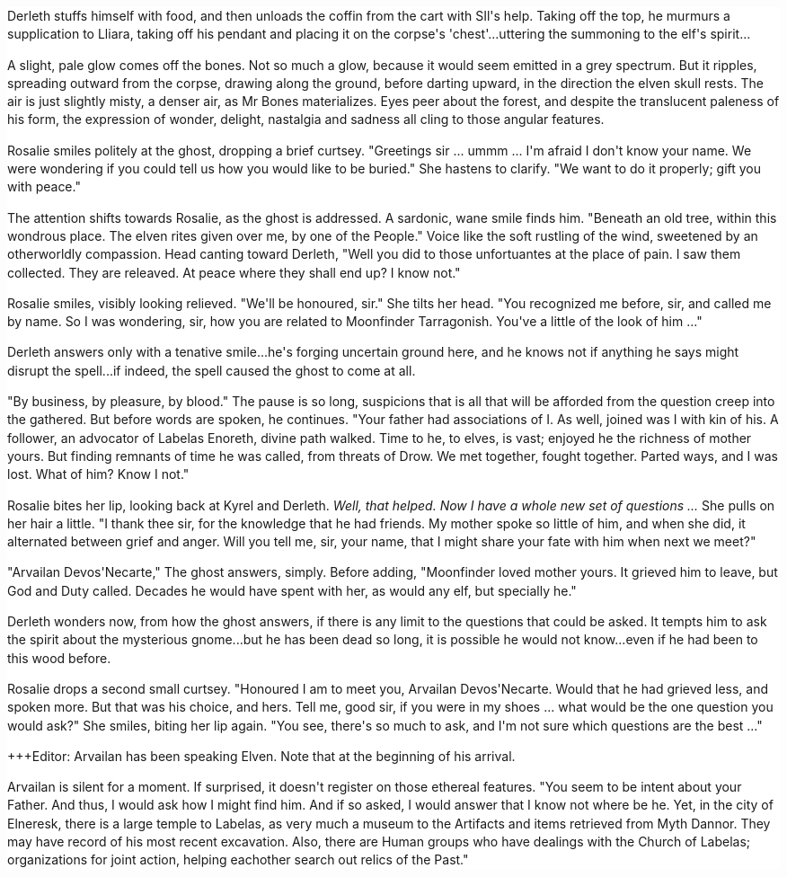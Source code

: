 Derleth stuffs himself with food, and then unloads the coffin from the cart with SIl's help. Taking off the top, he murmurs a supplication to Lliara, taking off his pendant and placing it on the corpse's 'chest'...uttering the summoning to the elf's spirit...

A slight, pale glow comes off the bones. Not so much a glow, because it would seem emitted in a grey spectrum. But it ripples, spreading outward from the corpse, drawing along the ground, before darting upward, in the direction the elven skull rests. The air is just slightly misty, a denser air, as Mr Bones materializes. Eyes peer about the forest, and despite the translucent paleness of his form, the expression of wonder, delight, nastalgia and sadness all cling to those angular features.

Rosalie smiles politely at the ghost, dropping a brief curtsey. "Greetings sir ... ummm ... I'm afraid I don't know your name. We were wondering if you could tell us how you would like to be buried." She hastens to clarify. "We want to do it properly; gift you with peace."

The attention shifts towards Rosalie, as the ghost is addressed. A sardonic, wane smile finds him. "Beneath an old tree, within this wondrous place. The elven rites given over me, by one of the People." Voice like the soft rustling of the wind, sweetened by an otherworldly compassion. Head canting toward Derleth, "Well you did to those unfortuantes at the place of pain. I saw them collected. They are releaved. At peace where they shall end up? I know not."

Rosalie smiles, visibly looking relieved. "We'll be honoured, sir." She tilts her head. "You recognized me before, sir, and called me by name. So I was wondering, sir, how you are related to Moonfinder Tarragonish. You've a little of the look of him ..."

Derleth answers only with a tenative smile...he's forging uncertain ground here, and he knows not if anything he says might disrupt the spell...if indeed, the spell caused the ghost to come at all.

"By business, by pleasure, by blood." The pause is so long, suspicions that is all that will be afforded from the question creep into the gathered. But before words are spoken, he continues. "Your father had associations of I. As well, joined was I with kin of his. A follower, an advocator of Labelas Enoreth, divine path walked. Time to he, to elves, is vast; enjoyed he the richness of mother yours. But finding remnants of time he was called, from threats of Drow. We met together, fought together. Parted ways, and I was lost. What of him? Know I not."

Rosalie bites her lip, looking back at Kyrel and Derleth. _Well, that helped. Now I have a whole new set of questions ..._ She pulls on her hair a little. "I thank thee sir, for the knowledge that he had friends. My mother spoke so little of him, and when she did, it alternated between grief and anger. Will you tell me, sir, your name, that I might share your fate with him when next we meet?"

"Arvailan Devos'Necarte," The ghost answers, simply. Before adding, "Moonfinder loved mother yours. It grieved him to leave, but God and Duty called. Decades he would have spent with her, as would any elf, but specially he."

Derleth wonders now, from how the ghost answers, if there is any limit to the questions that could be asked. It tempts him to ask the spirit about the mysterious gnome...but he has been dead so long, it is possible he would not know...even if he had been to this wood before.

Rosalie drops a second small curtsey. "Honoured I am to meet you, Arvailan Devos'Necarte. Would that he had grieved less, and spoken more. But that was his choice, and hers. Tell me, good sir, if you were in my shoes ... what would be the one question you would ask?" She smiles, biting her lip again. "You see, there's so much to ask, and I'm not sure which questions are the best ..."

+++Editor: Arvailan has been speaking Elven. Note that at the beginning of his arrival.

Arvailan is silent for a moment. If surprised, it doesn't register on those ethereal features. "You seem to be intent about your Father. And thus, I would ask how I might find him. And if so asked, I would answer that I know not where be he. Yet, in the city of Elneresk, there is a large temple to Labelas, as very much a museum to the Artifacts and items retrieved from Myth Dannor. They may have record of his most recent excavation. Also, there are Human groups who have dealings with the Church of Labelas; organizations for joint action, helping eachother search out relics of the Past."

